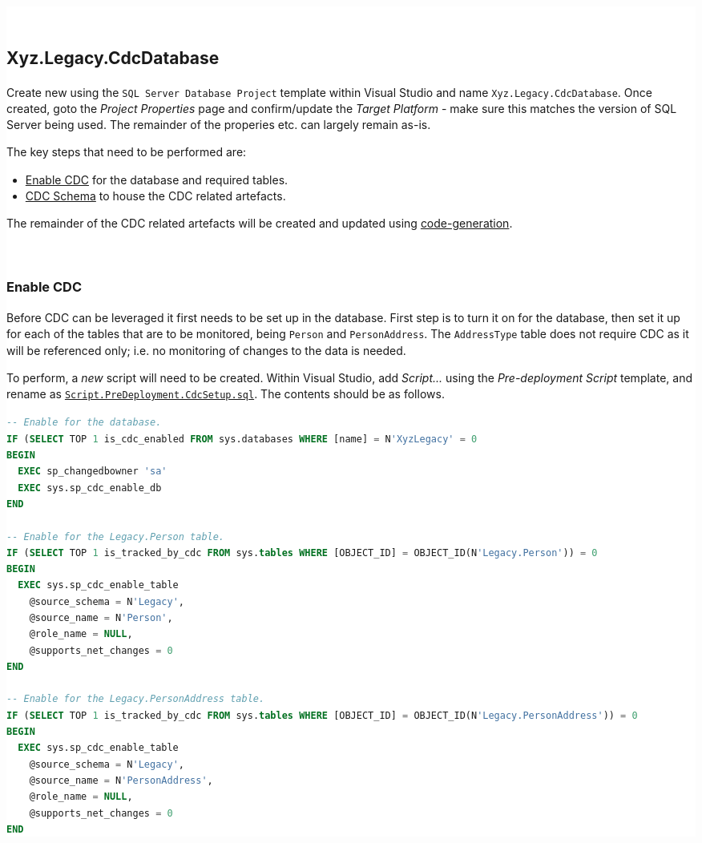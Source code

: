 </br>

## Xyz.Legacy.CdcDatabase

Create new using the `SQL Server Database Project` template within Visual Studio and name `Xyz.Legacy.CdcDatabase`. Once created, goto the _Project Properties_ page and confirm/update the _Target Platform_ - make sure this matches the version of SQL Server being used. The remainder of the properies etc. can largely remain as-is.

The key steps that need to be performed are:
- [Enable CDC](#Enable-Cdc) for the database and required tables.
- [CDC Schema](#Cdc-Schema) to house the CDC related artefacts.

The remainder of the CDC related artefacts will be created and updated using [code-generation](#Xyz.Legacy.CdcCodeGen).

<br/>

### Enable CDC

Before CDC can be leveraged it first needs to be set up in the database. First step is to turn it on for the database, then set it up for each of the tables that are to be monitored, being `Person` and `PersonAddress`. The `AddressType` table does not require CDC as it will be referenced only; i.e. no monitoring of changes to the data is needed.

To perform, a _new_ script will need to be created. Within Visual Studio, add _Script..._ using the _Pre-deployment Script_ template, and rename as [`Script.PreDeployment.CdcSetup.sql`](./Xyz.Legacy.CdcDatabase/Script.PreDeployment.CdcSetup.sql). The contents should be as follows.

``` sql
-- Enable for the database.
IF (SELECT TOP 1 is_cdc_enabled FROM sys.databases WHERE [name] = N'XyzLegacy' = 0
BEGIN
  EXEC sp_changedbowner 'sa'
  EXEC sys.sp_cdc_enable_db
END

-- Enable for the Legacy.Person table.
IF (SELECT TOP 1 is_tracked_by_cdc FROM sys.tables WHERE [OBJECT_ID] = OBJECT_ID(N'Legacy.Person')) = 0
BEGIN
  EXEC sys.sp_cdc_enable_table  
    @source_schema = N'Legacy',  
    @source_name = N'Person',  
    @role_name = NULL,
    @supports_net_changes = 0
END

-- Enable for the Legacy.PersonAddress table.
IF (SELECT TOP 1 is_tracked_by_cdc FROM sys.tables WHERE [OBJECT_ID] = OBJECT_ID(N'Legacy.PersonAddress')) = 0
BEGIN
  EXEC sys.sp_cdc_enable_table  
    @source_schema = N'Legacy',  
    @source_name = N'PersonAddress',  
    @role_name = NULL,
    @supports_net_changes = 0
END
```
